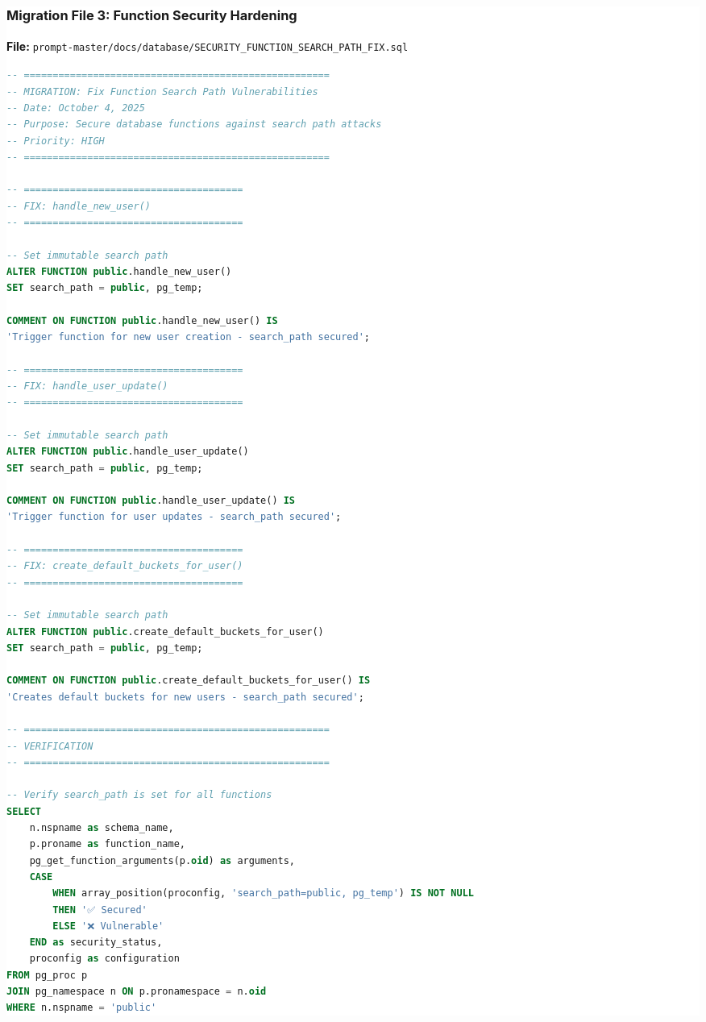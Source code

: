 
### Migration File 3: Function Security Hardening

**File:** `prompt-master/docs/database/SECURITY_FUNCTION_SEARCH_PATH_FIX.sql`

```sql
-- =====================================================
-- MIGRATION: Fix Function Search Path Vulnerabilities
-- Date: October 4, 2025
-- Purpose: Secure database functions against search path attacks
-- Priority: HIGH
-- =====================================================

-- ======================================
-- FIX: handle_new_user()
-- ======================================

-- Set immutable search path
ALTER FUNCTION public.handle_new_user() 
SET search_path = public, pg_temp;

COMMENT ON FUNCTION public.handle_new_user() IS 
'Trigger function for new user creation - search_path secured';

-- ======================================
-- FIX: handle_user_update()
-- ======================================

-- Set immutable search path
ALTER FUNCTION public.handle_user_update() 
SET search_path = public, pg_temp;

COMMENT ON FUNCTION public.handle_user_update() IS 
'Trigger function for user updates - search_path secured';

-- ======================================
-- FIX: create_default_buckets_for_user()
-- ======================================

-- Set immutable search path
ALTER FUNCTION public.create_default_buckets_for_user() 
SET search_path = public, pg_temp;

COMMENT ON FUNCTION public.create_default_buckets_for_user() IS 
'Creates default buckets for new users - search_path secured';

-- =====================================================
-- VERIFICATION
-- =====================================================

-- Verify search_path is set for all functions
SELECT 
    n.nspname as schema_name,
    p.proname as function_name,
    pg_get_function_arguments(p.oid) as arguments,
    CASE 
        WHEN array_position(proconfig, 'search_path=public, pg_temp') IS NOT NULL 
        THEN '✅ Secured'
        ELSE '❌ Vulnerable'
    END as security_status,
    proconfig as configuration
FROM pg_proc p
JOIN pg_namespace n ON p.pronamespace = n.oid
WHERE n.nspname = 'public'
```